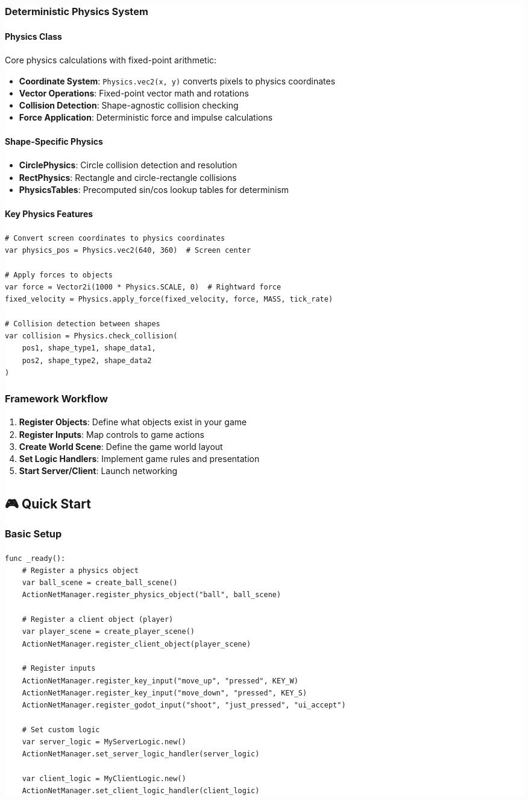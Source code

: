### Deterministic Physics System

#### Physics Class
Core physics calculations with fixed-point arithmetic:
- **Coordinate System**: `Physics.vec2(x, y)` converts pixels to physics coordinates
- **Vector Operations**: Fixed-point vector math and rotations
- **Collision Detection**: Shape-agnostic collision checking
- **Force Application**: Deterministic force and impulse calculations

#### Shape-Specific Physics
- **CirclePhysics**: Circle collision detection and resolution
- **RectPhysics**: Rectangle and circle-rectangle collisions
- **PhysicsTables**: Precomputed sin/cos lookup tables for determinism

#### Key Physics Features
```gdscript
# Convert screen coordinates to physics coordinates
var physics_pos = Physics.vec2(640, 360)  # Screen center

# Apply forces to objects
var force = Vector2i(1000 * Physics.SCALE, 0)  # Rightward force
fixed_velocity = Physics.apply_force(fixed_velocity, force, MASS, tick_rate)

# Collision detection between shapes
var collision = Physics.check_collision(
    pos1, shape_type1, shape_data1,
    pos2, shape_type2, shape_data2
)
```

### Framework Workflow

1. **Register Objects**: Define what objects exist in your game
2. **Register Inputs**: Map controls to game actions
3. **Create World Scene**: Define the game world layout
4. **Set Logic Handlers**: Implement game rules and presentation
5. **Start Server/Client**: Launch networking

## 🎮 Quick Start

### Basic Setup

```gdscript
func _ready():
    # Register a physics object
    var ball_scene = create_ball_scene()
    ActionNetManager.register_physics_object("ball", ball_scene)
    
    # Register a client object (player)
    var player_scene = create_player_scene()
    ActionNetManager.register_client_object(player_scene)
    
    # Register inputs
    ActionNetManager.register_key_input("move_up", "pressed", KEY_W)
    ActionNetManager.register_key_input("move_down", "pressed", KEY_S)
    ActionNetManager.register_godot_input("shoot", "just_pressed", "ui_accept")
    
    # Set custom logic
    var server_logic = MyServerLogic.new()
    ActionNetManager.set_server_logic_handler(server_logic)
    
    var client_logic = MyClientLogic.new()
    ActionNetManager.set_client_logic_handler(client_logic)
```